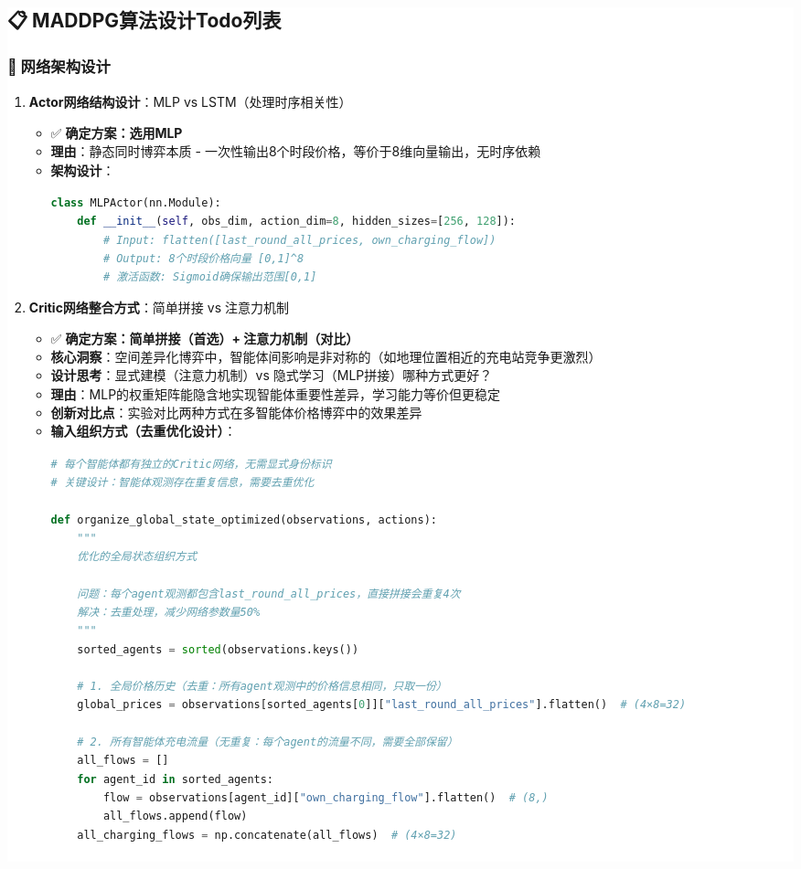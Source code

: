 ## 📋 MADDPG算法设计Todo列表

### 🧠 网络架构设计
1. **Actor网络结构设计**：MLP vs LSTM（处理时序相关性）
   - ✅ **确定方案：选用MLP**
   - **理由**：静态同时博弈本质 - 一次性输出8个时段价格，等价于8维向量输出，无时序依赖
   - **架构设计**：
     ```python
     class MLPActor(nn.Module):
         def __init__(self, obs_dim, action_dim=8, hidden_sizes=[256, 128]):
             # Input: flatten([last_round_all_prices, own_charging_flow]) 
             # Output: 8个时段价格向量 [0,1]^8
             # 激活函数: Sigmoid确保输出范围[0,1]
     ```

2. **Critic网络整合方式**：简单拼接 vs 注意力机制
   - ✅ **确定方案：简单拼接（首选）+ 注意力机制（对比）**
   - **核心洞察**：空间差异化博弈中，智能体间影响是非对称的（如地理位置相近的充电站竞争更激烈）
   - **设计思考**：显式建模（注意力机制）vs 隐式学习（MLP拼接）哪种方式更好？
   - **理由**：MLP的权重矩阵能隐含地实现智能体重要性差异，学习能力等价但更稳定
   - **创新对比点**：实验对比两种方式在多智能体价格博弈中的效果差异
   - **输入组织方式（去重优化设计）**：
     ```python
     # 每个智能体都有独立的Critic网络，无需显式身份标识
     # 关键设计：智能体观测存在重复信息，需要去重优化
     
     def organize_global_state_optimized(observations, actions):
         """
         优化的全局状态组织方式
         
         问题：每个agent观测都包含last_round_all_prices，直接拼接会重复4次
         解决：去重处理，减少网络参数量50%
         """
         sorted_agents = sorted(observations.keys())
         
         # 1. 全局价格历史（去重：所有agent观测中的价格信息相同，只取一份）
         global_prices = observations[sorted_agents[0]]["last_round_all_prices"].flatten()  # (4×8=32)
         
         # 2. 所有智能体充电流量（无重复：每个agent的流量不同，需要全部保留）
         all_flows = []
         for agent_id in sorted_agents:
             flow = observations[agent_id]["own_charging_flow"].flatten()  # (8,)
             all_flows.append(flow)
         all_charging_flows = np.concatenate(all_flows)  # (4×8=32)
         